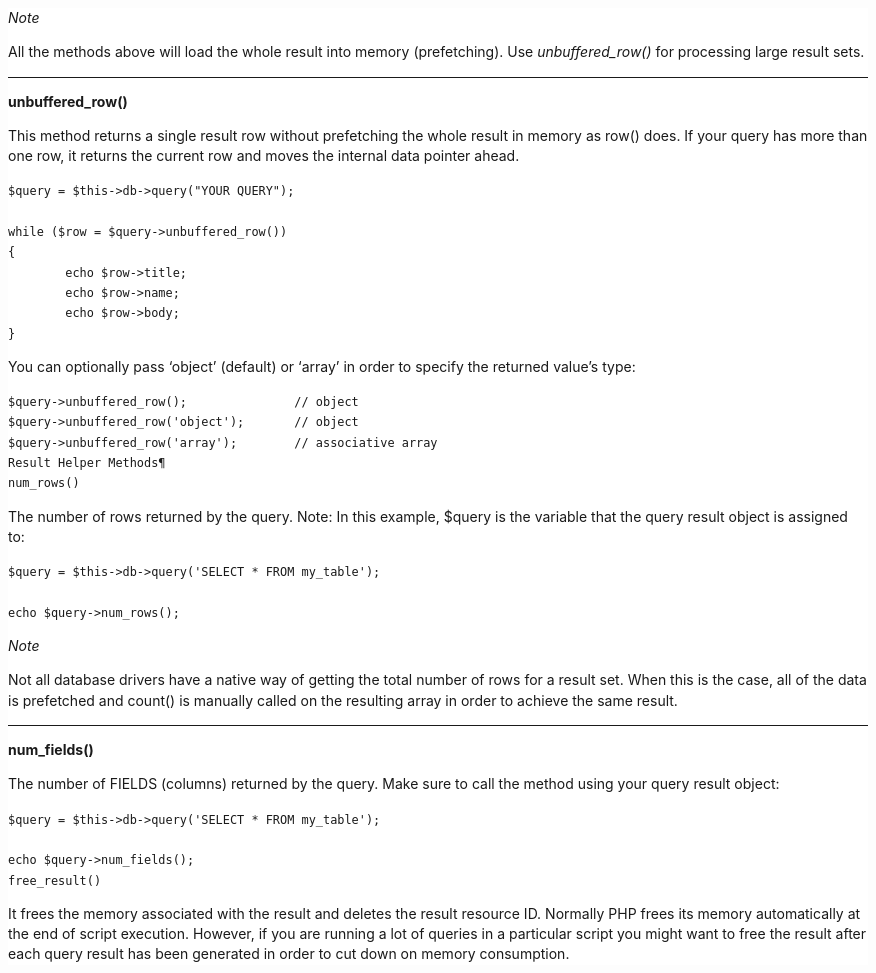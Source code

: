 *Note*

All the methods above will load the whole result into memory (prefetching). Use *unbuffered_row()* for processing large result sets.

----------

**unbuffered_row()**

This method returns a single result row without prefetching the whole result in memory as row() does. If your query has more than one row, it returns the current row and moves the internal data pointer ahead.

	$query = $this->db->query("YOUR QUERY");
	
	while ($row = $query->unbuffered_row())
	{
	        echo $row->title;
	        echo $row->name;
	        echo $row->body;
	}
You can optionally pass ‘object’ (default) or ‘array’ in order to specify the returned value’s type:

	$query->unbuffered_row();               // object
	$query->unbuffered_row('object');       // object
	$query->unbuffered_row('array');        // associative array
	Result Helper Methods¶
	num_rows()

The number of rows returned by the query. Note: In this example, $query is the variable that the query result object is assigned to:

	$query = $this->db->query('SELECT * FROM my_table');

	echo $query->num_rows();

*Note*

Not all database drivers have a native way of getting the total number of rows for a result set. When this is the case, all of the data is prefetched and count() is manually called on the resulting array in order to achieve the same result.

----------

**num_fields()**

The number of FIELDS (columns) returned by the query. Make sure to call the method using your query result object:

	$query = $this->db->query('SELECT * FROM my_table');

	echo $query->num_fields();
	free_result()

It frees the memory associated with the result and deletes the result resource ID. Normally PHP frees its memory automatically at the end of script execution. However, if you are running a lot of queries in a particular script you might want to free the result after each query result has been generated in order to cut down on memory consumption.
